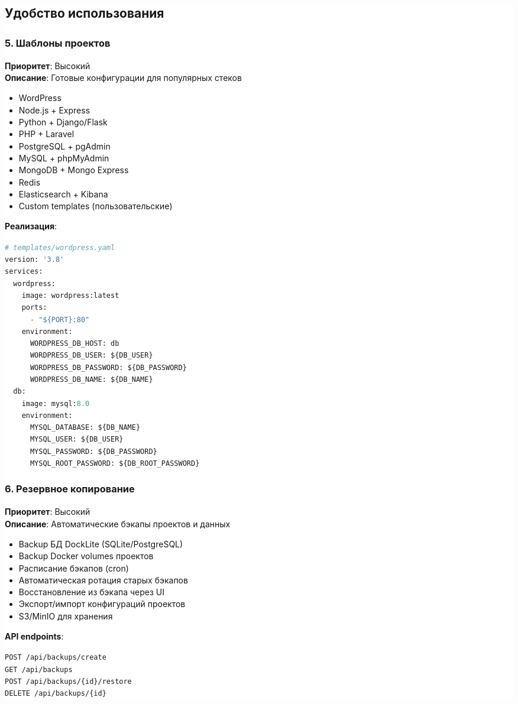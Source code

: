 ## Удобство использования

### 5. Шаблоны проектов
**Приоритет**: Высокий  
**Описание**: Готовые конфигурации для популярных стеков
- WordPress
- Node.js + Express
- Python + Django/Flask
- PHP + Laravel
- PostgreSQL + pgAdmin
- MySQL + phpMyAdmin
- MongoDB + Mongo Express
- Redis
- Elasticsearch + Kibana
- Custom templates (пользовательские)

**Реализация**:
```python
# templates/wordpress.yaml
version: '3.8'
services:
  wordpress:
    image: wordpress:latest
    ports:
      - "${PORT}:80"
    environment:
      WORDPRESS_DB_HOST: db
      WORDPRESS_DB_USER: ${DB_USER}
      WORDPRESS_DB_PASSWORD: ${DB_PASSWORD}
      WORDPRESS_DB_NAME: ${DB_NAME}
  db:
    image: mysql:8.0
    environment:
      MYSQL_DATABASE: ${DB_NAME}
      MYSQL_USER: ${DB_USER}
      MYSQL_PASSWORD: ${DB_PASSWORD}
      MYSQL_ROOT_PASSWORD: ${DB_ROOT_PASSWORD}
```

### 6. Резервное копирование
**Приоритет**: Высокий  
**Описание**: Автоматические бэкапы проектов и данных
- Backup БД DockLite (SQLite/PostgreSQL)
- Backup Docker volumes проектов
- Расписание бэкапов (cron)
- Автоматическая ротация старых бэкапов
- Восстановление из бэкапа через UI
- Экспорт/импорт конфигураций проектов
- S3/MinIO для хранения

**API endpoints**:
```
POST /api/backups/create
GET /api/backups
POST /api/backups/{id}/restore
DELETE /api/backups/{id}
```
